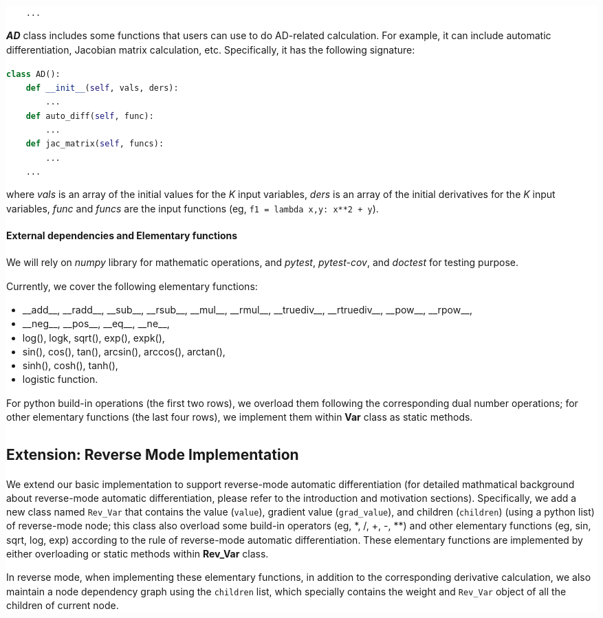 ```python
    ...                                
```

***AD*** class includes some functions that users can use to do AD-related calculation. For example, it can include automatic differentiation, Jacobian matrix calculation, etc. Specifically, it has the following signature: 
```python
class AD():
    def __init__(self, vals, ders):
        ...
    def auto_diff(self, func):
        ...
    def jac_matrix(self, funcs):
        ...        
    ...                                
```
where *vals* is an array of the initial values for the *K* input variables, *ders* is an array of the initial derivatives for the *K* input variables, *func* and *funcs* are the input functions (eg, `f1 = lambda x,y: x**2 + y`). 

#### External dependencies and Elementary functions

We will rely on *numpy* library for mathematic operations, and *pytest*, *pytest-cov*, and *doctest* for testing purpose. 

Currently, we cover the following elementary functions: 
* \_\_add\_\_, \_\_radd\_\_, \_\_sub\_\_, \_\_rsub\_\_, \_\_mul\_\_, \_\_rmul\_\_, \_\_truediv\_\_, \_\_rtruediv\_\_, \_\_pow\_\_, \_\_rpow\_\_, 
* \_\_neg\_\_, \_\_pos\_\_, \_\_eq\_\_, \_\_ne\_\_, 
* log(), logk, sqrt(), exp(), expk(),
* sin(), cos(), tan(), arcsin(), arccos(), arctan(), 
* sinh(), cosh(), tanh(), 
* logistic function. 

For python build-in operations (the first two rows), we overload them following the corresponding dual number operations; 
for other elementary functions (the last four rows), we implement them within **Var** class as static methods. 

## Extension: Reverse Mode Implementation

We extend our basic implementation to support reverse-mode automatic differentiation (for detailed mathmatical background about reverse-mode automatic differentiation, please refer to the introduction and motivation sections). 
Specifically, we add a new class named `Rev_Var` that contains the value (`value`), gradient value (`grad_value`), and children (`children`) (using a python list) of reverse-mode node; this class also overload some build-in operators (eg, \*, /, +, -, \*\*) and other elementary functions (eg, sin, sqrt, log, exp) according to the rule of reverse-mode automatic differentiation. These elementary functions are implemented by either overloading or static methods within **Rev_Var** class.

In reverse mode, when implementing these elementary functions, in addition to the corresponding derivative calculation, we also maintain a node dependency graph using the `children` list, which specially contains the weight and `Rev_Var` object of all the children of current node. 
